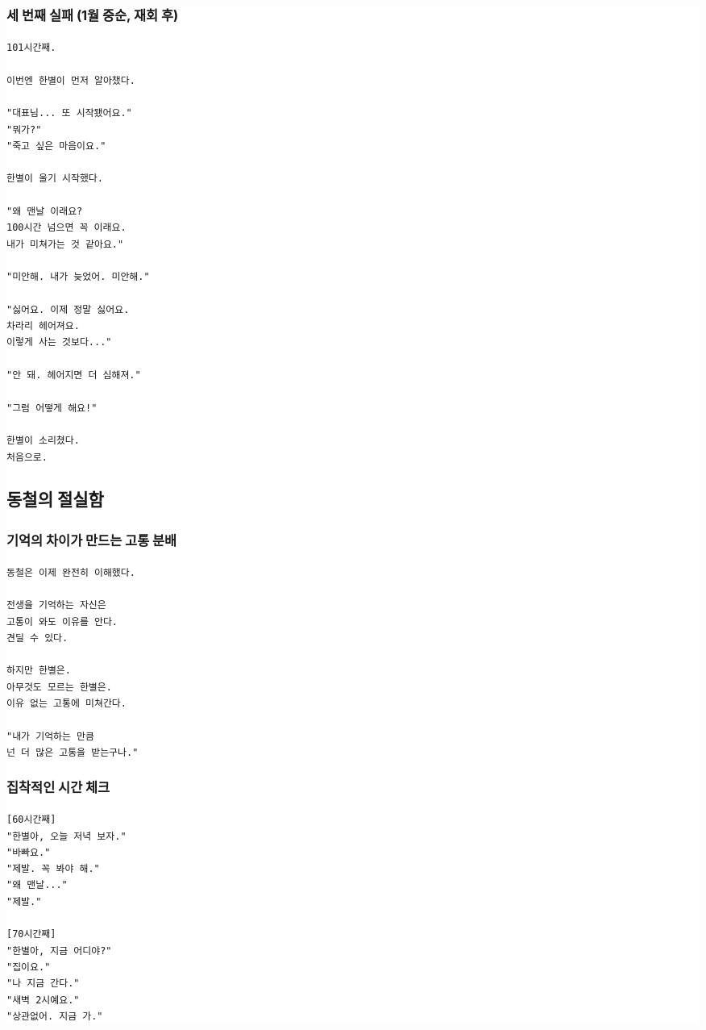 ### 세 번째 실패 (1월 중순, 재회 후)
```
101시간째.

이번엔 한별이 먼저 알아챘다.

"대표님... 또 시작됐어요."
"뭐가?"
"죽고 싶은 마음이요."

한별이 울기 시작했다.

"왜 맨날 이래요?
100시간 넘으면 꼭 이래요.
내가 미쳐가는 것 같아요."

"미안해. 내가 늦었어. 미안해."

"싫어요. 이제 정말 싫어요.
차라리 헤어져요.
이렇게 사는 것보다..."

"안 돼. 헤어지면 더 심해져."

"그럼 어떻게 해요!"

한별이 소리쳤다.
처음으로.
```

## 동철의 절실함

### 기억의 차이가 만드는 고통 분배
```
동철은 이제 완전히 이해했다.

전생을 기억하는 자신은
고통이 와도 이유를 안다.
견딜 수 있다.

하지만 한별은.
아무것도 모르는 한별은.
이유 없는 고통에 미쳐간다.

"내가 기억하는 만큼
넌 더 많은 고통을 받는구나."
```

### 집착적인 시간 체크
```
[60시간째]
"한별아, 오늘 저녁 보자."
"바빠요."
"제발. 꼭 봐야 해."
"왜 맨날..."
"제발."

[70시간째]
"한별아, 지금 어디야?"
"집이요."
"나 지금 간다."
"새벽 2시예요."
"상관없어. 지금 가."
```